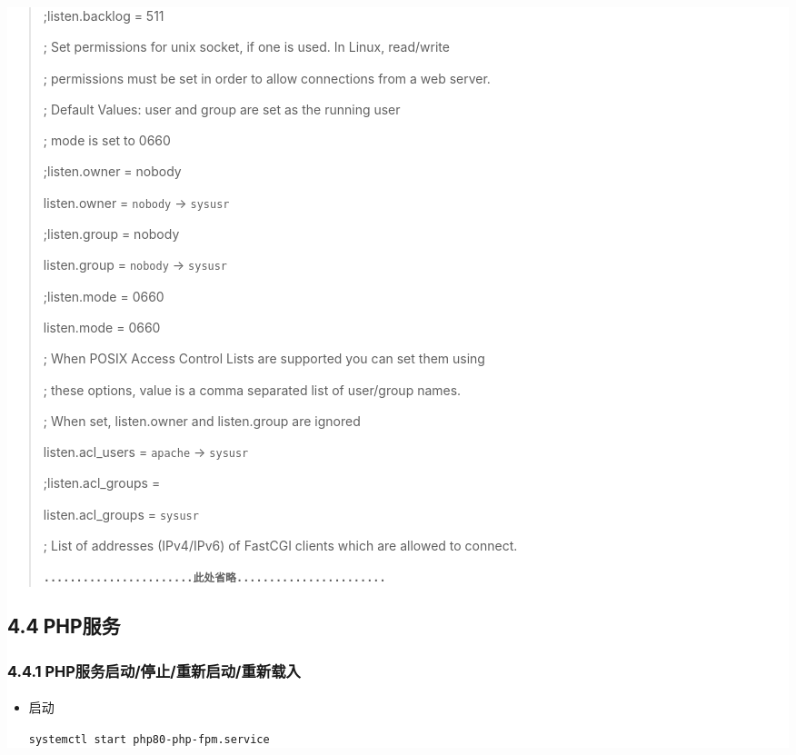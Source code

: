 > ;listen.backlog = 511
>
> ; Set permissions for unix socket, if one is used. In Linux, read/write
>
> ; permissions must be set in order to allow connections from a web server.
>
> ; Default Values: user and group are set as the running user
>
> ;                 mode is set to 0660
>
> ;listen.owner = nobody
>
> listen.owner = `nobody` → `sysusr`
>
> ;listen.group = nobody
>
> listen.group = `nobody` → `sysusr`
>
> ;listen.mode = 0660
>
> listen.mode = 0660
>
> ; When POSIX Access Control Lists are supported you can set them using
>
> ; these options, value is a comma separated list of user/group names.
>
> ; When set, listen.owner and listen.group are ignored
>
> listen.acl_users = `apache` → `sysusr`
>
> ;listen.acl_groups =
>
> listen.acl_groups = `sysusr`
>
> ; List of addresses (IPv4/IPv6) of FastCGI clients which are allowed to connect.
>
> **`.......................此处省略.......................`**
>
> 



## 4.4 PHP服务



### 4.4.1 PHP服务启动/停止/重新启动/重新载入

* 启动

  ```shell
  systemctl start php80-php-fpm.service
  ```
